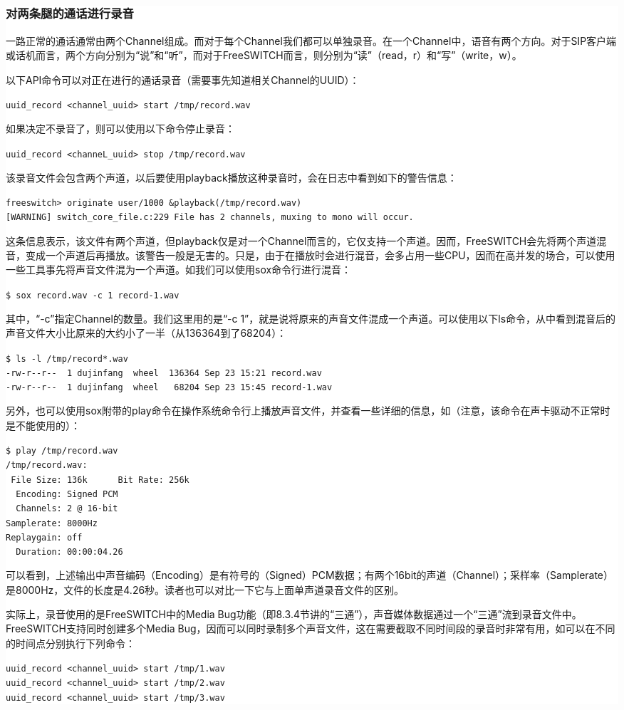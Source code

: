 ### 对两条腿的通话进行录音

一路正常的通话通常由两个Channel组成。而对于每个Channel我们都可以单独录音。在一个Channel中，语音有两个方向。对于SIP客户端或话机而言，两个方向分别为“说”和“听”，而对于FreeSWITCH而言，则分别为“读”（read，r）和“写”（write，w）。

以下API命令可以对正在进行的通话录音（需要事先知道相关Channel的UUID）：

```
uuid_record <channel_uuid> start /tmp/record.wav
```

如果决定不录音了，则可以使用以下命令停止录音：

```
uuid_record <channeL_uuid> stop /tmp/record.wav
```

该录音文件会包含两个声道，以后要使用playback播放这种录音时，会在日志中看到如下的警告信息：

```
freeswitch> originate user/1000 &playback(/tmp/record.wav)
[WARNING] switch_core_file.c:229 File has 2 channels, muxing to mono will occur.
```

这条信息表示，该文件有两个声道，但playback仅是对一个Channel而言的，它仅支持一个声道。因而，FreeSWITCH会先将两个声道混音，变成一个声道后再播放。该警告一般是无害的。只是，由于在播放时会进行混音，会多占用一些CPU，因而在高并发的场合，可以使用一些工具事先将声音文件混为一个声道。如我们可以使用sox命令行进行混音：

```
$ sox record.wav -c 1 record-1.wav
```

其中，“-c”指定Channel的数量。我们这里用的是“-c 1”，就是说将原来的声音文件混成一个声道。可以使用以下ls命令，从中看到混音后的声音文件大小比原来的大约小了一半（从136364到了68204）：

```
$ ls -l /tmp/record*.wav
-rw-r--r--  1 dujinfang  wheel  136364 Sep 23 15:21 record.wav
-rw-r--r--  1 dujinfang  wheel   68204 Sep 23 15:45 record-1.wav
```

另外，也可以使用sox附带的play命令在操作系统命令行上播放声音文件，并查看一些详细的信息，如（注意，该命令在声卡驱动不正常时是不能使用的）：

```
$ play /tmp/record.wav
/tmp/record.wav:
 File Size: 136k      Bit Rate: 256k
  Encoding: Signed PCM
  Channels: 2 @ 16-bit
Samplerate: 8000Hz
Replaygain: off
  Duration: 00:00:04.26
```

可以看到，上述输出中声音编码（Encoding）是有符号的（Signed）PCM数据；有两个16bit的声道（Channel）；采样率（Samplerate）是8000Hz，文件的长度是4.26秒。读者也可以对比一下它与上面单声道录音文件的区别。

实际上，录音使用的是FreeSWITCH中的Media Bug功能（即8.3.4节讲的“三通”），声音媒体数据通过一个“三通”流到录音文件中。FreeSWITCH支持同时创建多个Media Bug，因而可以同时录制多个声音文件，这在需要截取不同时间段的录音时非常有用，如可以在不同的时间点分别执行下列命令：

```
uuid_record <channel_uuid> start /tmp/1.wav
uuid_record <channel_uuid> start /tmp/2.wav
uuid_record <channel_uuid> start /tmp/3.wav
```
